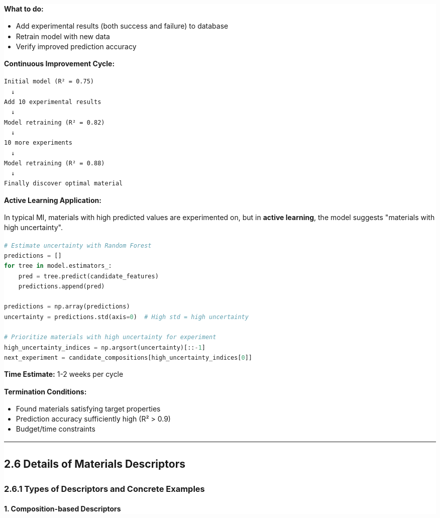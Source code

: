 **What to do:**
- Add experimental results (both success and failure) to database
- Retrain model with new data
- Verify improved prediction accuracy

**Continuous Improvement Cycle:**

```
Initial model (R² = 0.75)
  ↓
Add 10 experimental results
  ↓
Model retraining (R² = 0.82)
  ↓
10 more experiments
  ↓
Model retraining (R² = 0.88)
  ↓
Finally discover optimal material
```

**Active Learning Application:**

In typical MI, materials with high predicted values are experimented on, but in **active learning**, the model suggests "materials with high uncertainty".

```python
# Estimate uncertainty with Random Forest
predictions = []
for tree in model.estimators_:
    pred = tree.predict(candidate_features)
    predictions.append(pred)

predictions = np.array(predictions)
uncertainty = predictions.std(axis=0)  # High std = high uncertainty

# Prioritize materials with high uncertainty for experiment
high_uncertainty_indices = np.argsort(uncertainty)[::-1]
next_experiment = candidate_compositions[high_uncertainty_indices[0]]
```

**Time Estimate:** 1-2 weeks per cycle

**Termination Conditions:**
- Found materials satisfying target properties
- Prediction accuracy sufficiently high (R² > 0.9)
- Budget/time constraints

---

## 2.6 Details of Materials Descriptors

### 2.6.1 Types of Descriptors and Concrete Examples

**1. Composition-based Descriptors**
